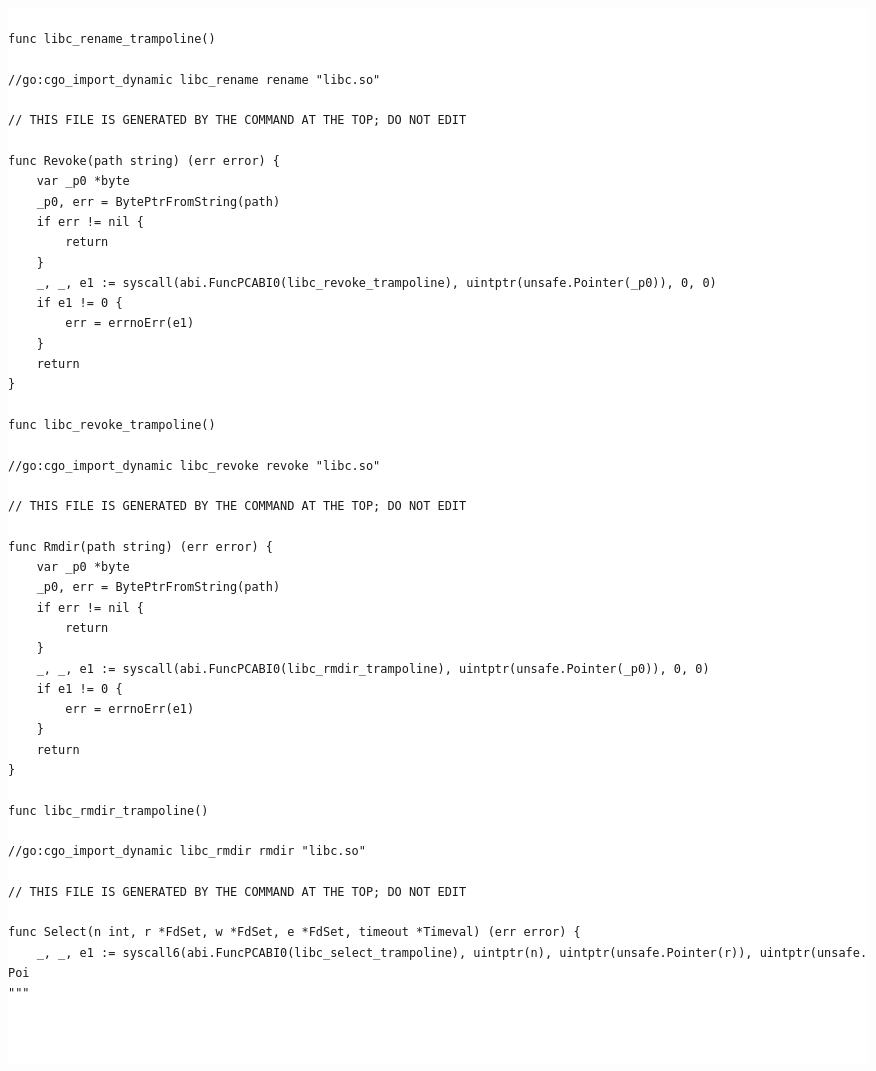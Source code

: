 ```

func libc_rename_trampoline()

//go:cgo_import_dynamic libc_rename rename "libc.so"

// THIS FILE IS GENERATED BY THE COMMAND AT THE TOP; DO NOT EDIT

func Revoke(path string) (err error) {
	var _p0 *byte
	_p0, err = BytePtrFromString(path)
	if err != nil {
		return
	}
	_, _, e1 := syscall(abi.FuncPCABI0(libc_revoke_trampoline), uintptr(unsafe.Pointer(_p0)), 0, 0)
	if e1 != 0 {
		err = errnoErr(e1)
	}
	return
}

func libc_revoke_trampoline()

//go:cgo_import_dynamic libc_revoke revoke "libc.so"

// THIS FILE IS GENERATED BY THE COMMAND AT THE TOP; DO NOT EDIT

func Rmdir(path string) (err error) {
	var _p0 *byte
	_p0, err = BytePtrFromString(path)
	if err != nil {
		return
	}
	_, _, e1 := syscall(abi.FuncPCABI0(libc_rmdir_trampoline), uintptr(unsafe.Pointer(_p0)), 0, 0)
	if e1 != 0 {
		err = errnoErr(e1)
	}
	return
}

func libc_rmdir_trampoline()

//go:cgo_import_dynamic libc_rmdir rmdir "libc.so"

// THIS FILE IS GENERATED BY THE COMMAND AT THE TOP; DO NOT EDIT

func Select(n int, r *FdSet, w *FdSet, e *FdSet, timeout *Timeval) (err error) {
	_, _, e1 := syscall6(abi.FuncPCABI0(libc_select_trampoline), uintptr(n), uintptr(unsafe.Pointer(r)), uintptr(unsafe.Poi
"""




```